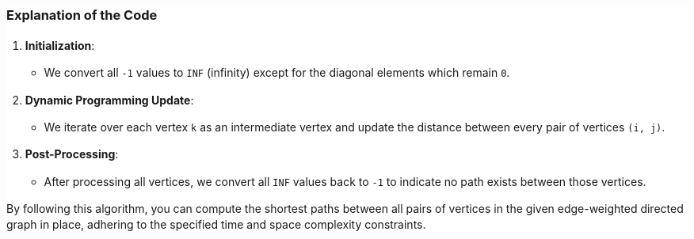 ### Explanation of the Code

1. **Initialization**:
   - We convert all `-1` values to `INF` (infinity) except for the diagonal elements which remain `0`.

2. **Dynamic Programming Update**:
   - We iterate over each vertex `k` as an intermediate vertex and update the distance between every pair of vertices `(i, j)`.

3. **Post-Processing**:
   - After processing all vertices, we convert all `INF` values back to `-1` to indicate no path exists between those vertices.

By following this algorithm, you can compute the shortest paths between all pairs of vertices in the given edge-weighted directed graph in place, adhering to the specified time and space complexity constraints.